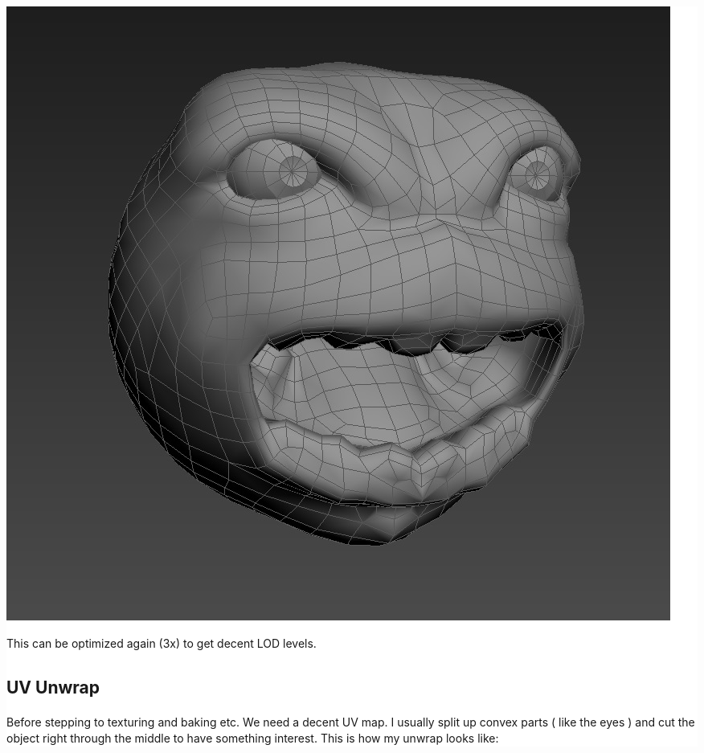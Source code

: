 ![Blockout](images/img05.jpg)

This can be optimized again (3x) to get decent LOD levels.

## UV Unwrap

Before stepping to texturing and baking etc. We need a decent UV map. I usually split up convex parts ( like the eyes ) and cut the object right through the middle to have something interest.
This is how my unwrap looks like:
